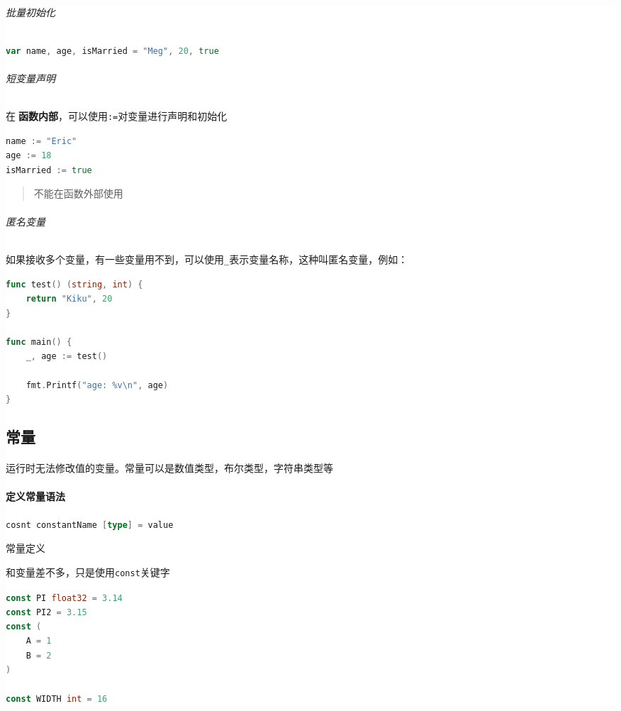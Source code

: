 

###### 批量初始化

```go
var name, age, isMarried = "Meg", 20, true
```



###### 短变量声明

在 **函数内部**，可以使用`:=`对变量进行声明和初始化

```go
name := "Eric"
age := 18
isMarried := true
```

> 不能在函数外部使用



###### 匿名变量

如果接收多个变量，有一些变量用不到，可以使用`_`表示变量名称，这种叫匿名变量，例如：

```go
func test() (string, int) {
	return "Kiku", 20
}

func main() {
	_, age := test()

	fmt.Printf("age: %v\n", age)
}
```



## 常量

运行时无法修改值的变量。常量可以是数值类型，布尔类型，字符串类型等

#### 定义常量语法

```go
cosnt constantName [type] = value
```

常量定义

和变量差不多，只是使用`const`关键字

```go
const PI float32 = 3.14
const PI2 = 3.15
const (
    A = 1
    B = 2
)

const WIDTH int = 16
```
